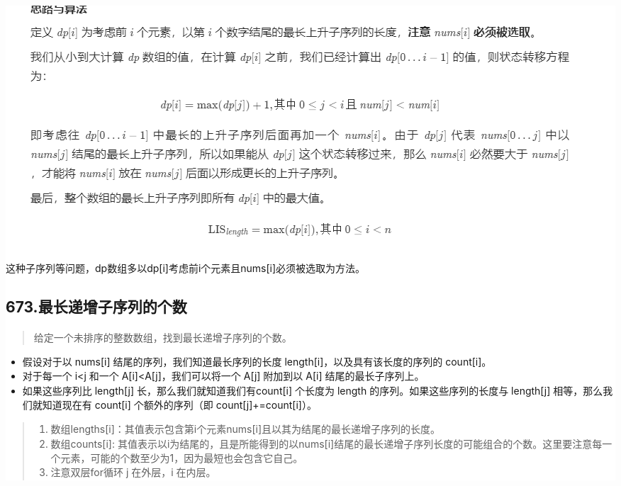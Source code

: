 ![image-20210822111207443](typora-user-images\image-20210822111207443.png)

这种子序列等问题，dp数组多以dp[i]考虑前i个元素且nums[i]必须被选取为方法。

## 673.最长递增子序列的个数

> 给定一个未排序的整数数组，找到最长递增子序列的个数。

- 假设对于以 nums[i] 结尾的序列，我们知道最长序列的长度 length[i]，以及具有该长度的序列的 count[i]。
- 对于每一个 i<j 和一个 A[i]<A[j]，我们可以将一个 A[j] 附加到以 A[i] 结尾的最长子序列上。
- 如果这些序列比 length[j] 长，那么我们就知道我们有count[i] 个长度为 length 的序列。如果这些序列的长度与 length[j] 相等，那么我们就知道现在有 count[i] 个额外的序列（即 count[j]+=count[i]）。

> 1. 数组lengths[i]：其值表示包含第i个元素nums[i]且以其为结尾的最长递增子序列的长度。
> 2. 数组counts[i]: 其值表示以i为结尾的，且是所能得到的以nums[i]结尾的最长递增子序列长度的可能组合的个数。这里要注意每一个元素，可能的个数至少为1，因为最短也会包含它自己。
> 3. 注意双层for循环 j 在外层，i 在内层。
